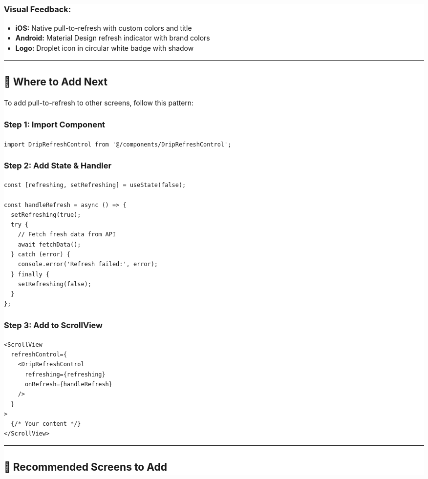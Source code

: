 ### Visual Feedback:
- **iOS:** Native pull-to-refresh with custom colors and title
- **Android:** Material Design refresh indicator with brand colors
- **Logo:** Droplet icon in circular white badge with shadow

---

## 📱 Where to Add Next

To add pull-to-refresh to other screens, follow this pattern:

### Step 1: Import Component
```tsx
import DripRefreshControl from '@/components/DripRefreshControl';
```

### Step 2: Add State & Handler
```tsx
const [refreshing, setRefreshing] = useState(false);

const handleRefresh = async () => {
  setRefreshing(true);
  try {
    // Fetch fresh data from API
    await fetchData();
  } catch (error) {
    console.error('Refresh failed:', error);
  } finally {
    setRefreshing(false);
  }
};
```

### Step 3: Add to ScrollView
```tsx
<ScrollView
  refreshControl={
    <DripRefreshControl
      refreshing={refreshing}
      onRefresh={handleRefresh}
    />
  }
>
  {/* Your content */}
</ScrollView>
```

---

## 🔄 Recommended Screens to Add
